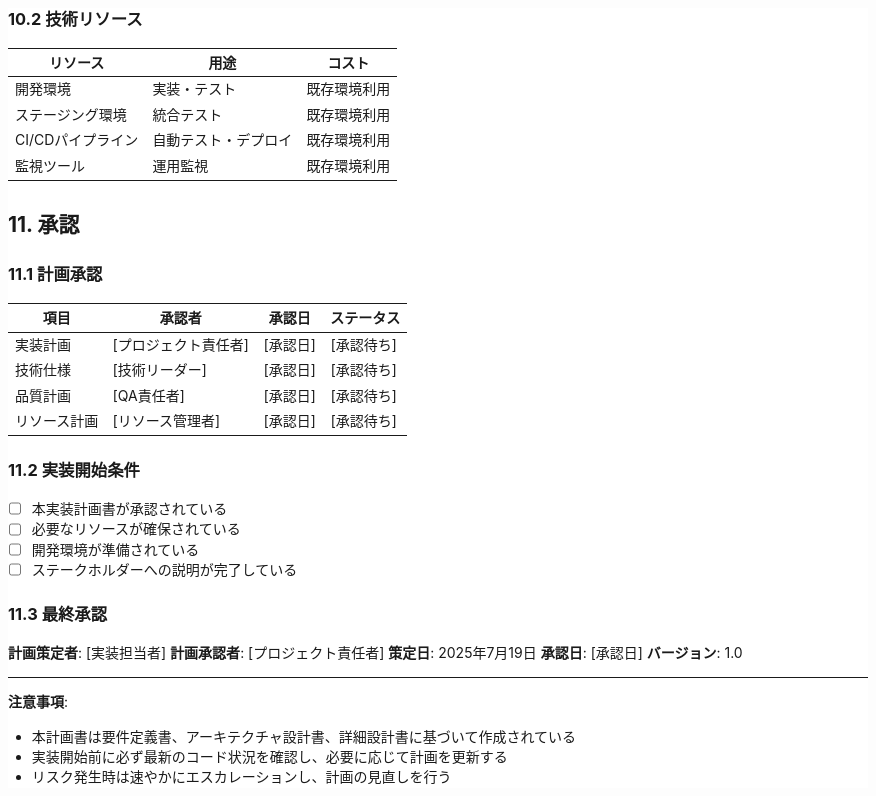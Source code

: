 ### 10.2 技術リソース

| リソース | 用途 | コスト |
|----------|------|---------|
| 開発環境 | 実装・テスト | 既存環境利用 |
| ステージング環境 | 統合テスト | 既存環境利用 |
| CI/CDパイプライン | 自動テスト・デプロイ | 既存環境利用 |
| 監視ツール | 運用監視 | 既存環境利用 |

## 11. 承認

### 11.1 計画承認

| 項目 | 承認者 | 承認日 | ステータス |
|------|---------|---------|-----------|
| 実装計画 | [プロジェクト責任者] | [承認日] | [承認待ち] |
| 技術仕様 | [技術リーダー] | [承認日] | [承認待ち] |
| 品質計画 | [QA責任者] | [承認日] | [承認待ち] |
| リソース計画 | [リソース管理者] | [承認日] | [承認待ち] |

### 11.2 実装開始条件

- [ ] 本実装計画書が承認されている
- [ ] 必要なリソースが確保されている
- [ ] 開発環境が準備されている
- [ ] ステークホルダーへの説明が完了している

### 11.3 最終承認

**計画策定者**: [実装担当者]
**計画承認者**: [プロジェクト責任者]
**策定日**: 2025年7月19日
**承認日**: [承認日]
**バージョン**: 1.0

---

**注意事項**:
- 本計画書は要件定義書、アーキテクチャ設計書、詳細設計書に基づいて作成されている
- 実装開始前に必ず最新のコード状況を確認し、必要に応じて計画を更新する
- リスク発生時は速やかにエスカレーションし、計画の見直しを行う
